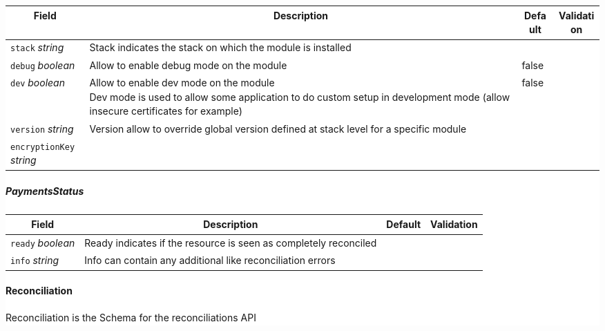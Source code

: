 












| Field | Description | Default | Validation |
| --- | --- | --- | --- |
| `stack` _string_ | Stack indicates the stack on which the module is installed |  |  |
| `debug` _boolean_ | Allow to enable debug mode on the module | false |  |
| `dev` _boolean_ | Allow to enable dev mode on the module<br />Dev mode is used to allow some application to do custom setup in development mode (allow insecure certificates for example) | false |  |
| `version` _string_ | Version allow to override global version defined at stack level for a specific module |  |  |
| `encryptionKey` _string_ |  |  |  |





##### PaymentsStatus



















| Field | Description | Default | Validation |
| --- | --- | --- | --- |
| `ready` _boolean_ | Ready indicates if the resource is seen as completely reconciled |  |  |
| `info` _string_ | Info can contain any additional like reconciliation errors |  |  |


#### Reconciliation



Reconciliation is the Schema for the reconciliations API














